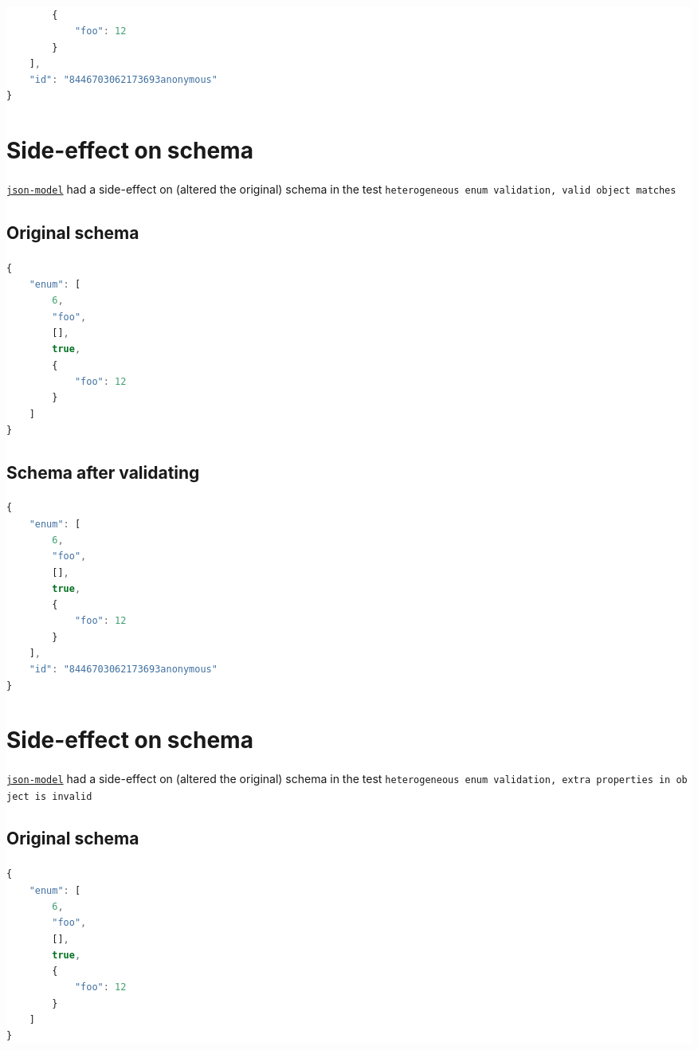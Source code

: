 ```js
		{
			"foo": 12
		}
	],
	"id": "8446703062173693anonymous"
}
```

# Side-effect on schema
[`json-model`](https://github.com/geraintluff/json-model) had a side-effect on (altered the original) schema in the test `heterogeneous enum validation, valid object matches`
## Original schema
```js
{
	"enum": [
		6,
		"foo",
		[],
		true,
		{
			"foo": 12
		}
	]
}
```
## Schema after validating
```js
{
	"enum": [
		6,
		"foo",
		[],
		true,
		{
			"foo": 12
		}
	],
	"id": "8446703062173693anonymous"
}
```

# Side-effect on schema
[`json-model`](https://github.com/geraintluff/json-model) had a side-effect on (altered the original) schema in the test `heterogeneous enum validation, extra properties in object is invalid`
## Original schema
```js
{
	"enum": [
		6,
		"foo",
		[],
		true,
		{
			"foo": 12
		}
	]
}
```